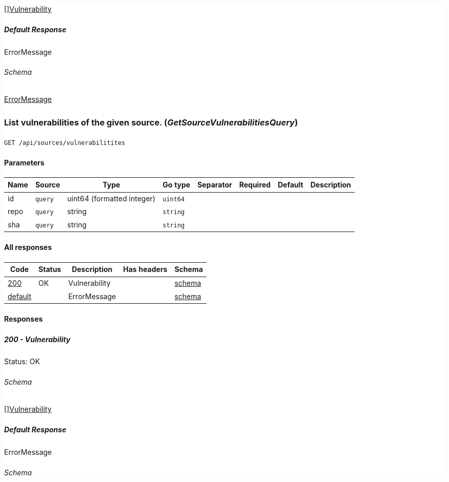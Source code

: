 [][Vulnerability](#vulnerability)

##### <span id="get-source-vulnerabilities-default"></span> Default Response
ErrorMessage

###### <span id="get-source-vulnerabilities-default-schema"></span> Schema

  

[ErrorMessage](#error-message)

### <span id="get-source-vulnerabilities-query"></span> List vulnerabilities of the given source. (*GetSourceVulnerabilitiesQuery*)

```
GET /api/sources/vulnerabilitites
```

#### Parameters

| Name | Source | Type | Go type | Separator | Required | Default | Description |
|------|--------|------|---------|-----------| :------: |---------|-------------|
| id | `query` | uint64 (formatted integer) | `uint64` |  |  |  |  |
| repo | `query` | string | `string` |  |  |  |  |
| sha | `query` | string | `string` |  |  |  |  |

#### All responses
| Code | Status | Description | Has headers | Schema |
|------|--------|-------------|:-----------:|--------|
| [200](#get-source-vulnerabilities-query-200) | OK | Vulnerability |  | [schema](#get-source-vulnerabilities-query-200-schema) |
| [default](#get-source-vulnerabilities-query-default) | | ErrorMessage |  | [schema](#get-source-vulnerabilities-query-default-schema) |

#### Responses


##### <span id="get-source-vulnerabilities-query-200"></span> 200 - Vulnerability
Status: OK

###### <span id="get-source-vulnerabilities-query-200-schema"></span> Schema
   
  

[][Vulnerability](#vulnerability)

##### <span id="get-source-vulnerabilities-query-default"></span> Default Response
ErrorMessage

###### <span id="get-source-vulnerabilities-query-default-schema"></span> Schema
